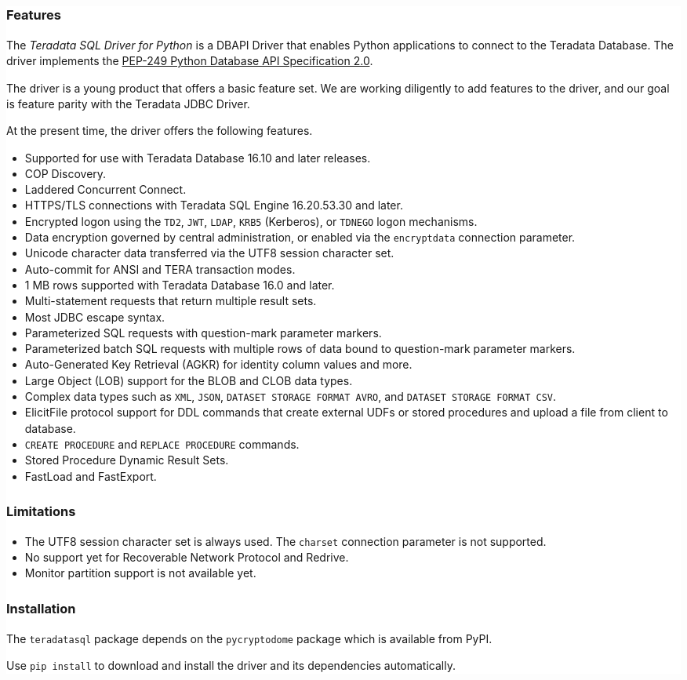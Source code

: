 <a id="Features"></a>

### Features

The *Teradata SQL Driver for Python* is a DBAPI Driver that enables Python applications to connect to the Teradata Database. The driver implements the [PEP-249 Python Database API Specification 2.0](https://www.python.org/dev/peps/pep-0249/).

The driver is a young product that offers a basic feature set. We are working diligently to add features to the driver, and our goal is feature parity with the Teradata JDBC Driver.

At the present time, the driver offers the following features.

* Supported for use with Teradata Database 16.10 and later releases.
* COP Discovery.
* Laddered Concurrent Connect.
* HTTPS/TLS connections with Teradata SQL Engine 16.20.53.30 and later.
* Encrypted logon using the `TD2`, `JWT`, `LDAP`, `KRB5` (Kerberos), or `TDNEGO` logon mechanisms.
* Data encryption governed by central administration, or enabled via the `encryptdata` connection parameter.
* Unicode character data transferred via the UTF8 session character set.
* Auto-commit for ANSI and TERA transaction modes.
* 1 MB rows supported with Teradata Database 16.0 and later.
* Multi-statement requests that return multiple result sets.
* Most JDBC escape syntax.
* Parameterized SQL requests with question-mark parameter markers.
* Parameterized batch SQL requests with multiple rows of data bound to question-mark parameter markers.
* Auto-Generated Key Retrieval (AGKR) for identity column values and more.
* Large Object (LOB) support for the BLOB and CLOB data types.
* Complex data types such as `XML`, `JSON`, `DATASET STORAGE FORMAT AVRO`, and `DATASET STORAGE FORMAT CSV`.
* ElicitFile protocol support for DDL commands that create external UDFs or stored procedures and upload a file from client to database.
* `CREATE PROCEDURE` and `REPLACE PROCEDURE` commands.
* Stored Procedure Dynamic Result Sets.
* FastLoad and FastExport.

<a id="Limitations"></a>

### Limitations

* The UTF8 session character set is always used. The `charset` connection parameter is not supported.
* No support yet for Recoverable Network Protocol and Redrive.
* Monitor partition support is not available yet.

<a id="Installation"></a>

### Installation

The `teradatasql` package depends on the `pycryptodome` package which is available from PyPI.

Use `pip install` to download and install the driver and its dependencies automatically.
